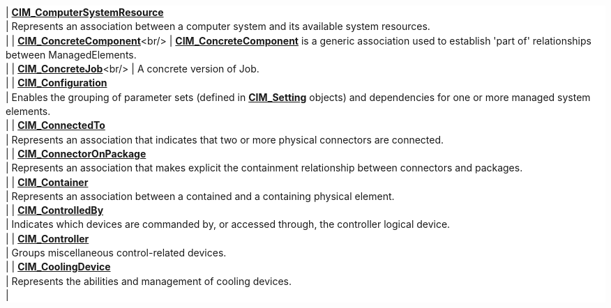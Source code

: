 | [**CIM\_ComputerSystemResource**](https://docs.microsoft.com/windows/desktop/CIMWin32Prov/cim-computersystemresource)<br/>                             | Represents an association between a computer system and its available system resources.<br/>                                                                                                                                                                                                                                                                                                    |
| [**CIM\_ConcreteComponent**](https://docs.microsoft.com/previous-versions//cc150665(v=vs.85))<br/>                                            | [**CIM\_ConcreteComponent**](https://docs.microsoft.com/previous-versions//cc150665(v=vs.85)) is a generic association used to establish 'part of' relationships between ManagedElements.<br/>                                                                                                                                                                                                                                        |
| [**CIM\_ConcreteJob**](https://docs.microsoft.com/previous-versions//cc136808(v=vs.85))<br/>                                                        | A concrete version of Job.<br/>                                                                                                                                                                                                                                                                                                                                                                 |
| [**CIM\_Configuration**](https://docs.microsoft.com/windows/desktop/CIMWin32Prov/cim-configuration)<br/>                                               | Enables the grouping of parameter sets (defined in [**CIM\_Setting**](https://docs.microsoft.com/windows/desktop/CIMWin32Prov/cim-setting) objects) and dependencies for one or more managed system elements.<br/>                                                                                                                                                                                                                             |
| [**CIM\_ConnectedTo**](https://docs.microsoft.com/windows/desktop/CIMWin32Prov/cim-connectedto)<br/>                                                   | Represents an association that indicates that two or more physical connectors are connected.<br/>                                                                                                                                                                                                                                                                                               |
| [**CIM\_ConnectorOnPackage**](https://docs.microsoft.com/windows/desktop/CIMWin32Prov/cim-connectoronpackage)<br/>                                     | Represents an association that makes explicit the containment relationship between connectors and packages.<br/>                                                                                                                                                                                                                                                                                |
| [**CIM\_Container**](https://docs.microsoft.com/windows/desktop/CIMWin32Prov/cim-container)<br/>                                                       | Represents an association between a contained and a containing physical element.<br/>                                                                                                                                                                                                                                                                                                           |
| [**CIM\_ControlledBy**](https://docs.microsoft.com/windows/desktop/CIMWin32Prov/cim-controlledby)<br/>                                                 | Indicates which devices are commanded by, or accessed through, the controller logical device.<br/>                                                                                                                                                                                                                                                                                              |
| [**CIM\_Controller**](https://docs.microsoft.com/windows/desktop/CIMWin32Prov/cim-controller)<br/>                                                     | Groups miscellaneous control-related devices.<br/>                                                                                                                                                                                                                                                                                                                                              |
| [**CIM\_CoolingDevice**](https://docs.microsoft.com/windows/desktop/CIMWin32Prov/cim-coolingdevice)<br/>                                               | Represents the abilities and management of cooling devices.<br/>                                                                                                                                                                                                                                                                                                                                |